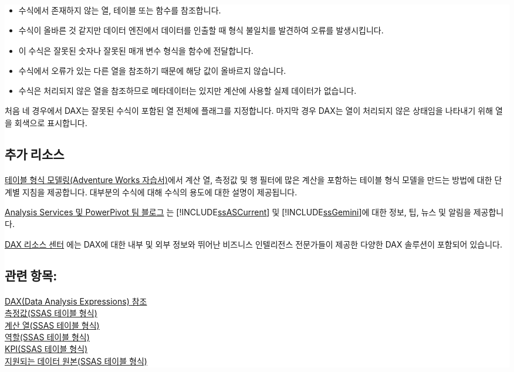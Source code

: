 -   수식에서 존재하지 않는 열, 테이블 또는 함수를 참조합니다.  
  
-   수식이 올바른 것 같지만 데이터 엔진에서 데이터를 인출할 때 형식 불일치를 발견하여 오류를 발생시킵니다.  
  
-   이 수식은 잘못된 숫자나 잘못된 매개 변수 형식을 함수에 전달합니다.  
  
-   수식에서 오류가 있는 다른 열을 참조하기 때문에 해당 값이 올바르지 않습니다.  
  
-   수식은 처리되지 않은 열을 참조하므로 메타데이터는 있지만 계산에 사용할 실제 데이터가 없습니다.  
  
 처음 네 경우에서 DAX는 잘못된 수식이 포함된 열 전체에 플래그를 지정합니다. 마지막 경우 DAX는 열이 처리되지 않은 상태임을 나타내기 위해 열을 회색으로 표시합니다.  
  
##  <a name="bkmk_addional_resources"></a> 추가 리소스  
 [테이블 형식 모델링&#40;Adventure Works 자습서&#41;](../../analysis-services/tabular-modeling-adventure-works-tutorial.md)에서 계산 열, 측정값 및 행 필터에 많은 계산을 포함하는 테이블 형식 모델을 만드는 방법에 대한 단계별 지침을 제공합니다. 대부분의 수식에 대해 수식의 용도에 대한 설명이 제공됩니다.  
  
 [Analysis Services 및 PowerPivot 팀 블로그](http://go.microsoft.com/fwlink/?LinkID=220949&clcid=0x409) 는 [!INCLUDE[ssASCurrent](../../includes/ssascurrent-md.md)] 및 [!INCLUDE[ssGemini](../../includes/ssgemini-md.md)]에 대한 정보, 팁, 뉴스 및 알림을 제공합니다.  
  
 [DAX 리소스 센터](http://go.microsoft.com/fwlink/?LinkID=220966&clcid=0x409) 에는 DAX에 대한 내부 및 외부 정보와 뛰어난 비즈니스 인텔리전스 전문가들이 제공한 다양한 DAX 솔루션이 포함되어 있습니다.  
  
## 관련 항목:  
 [DAX(Data Analysis Expressions) 참조](http://msdn.microsoft.com/ko-kr/70a82136-0926-4a91-bcb3-e18e82593b0d)   
 [측정값&#40;SSAS 테이블 형식&#41;](../../analysis-services/tabular-models/measures-ssas-tabular.md)   
 [계산 열&#40;SSAS 테이블 형식&#41;](../../analysis-services/tabular-models/calculated-columns-ssas-tabular.md)   
 [역할&#40;SSAS 테이블 형식&#41;](../../analysis-services/tabular-models/roles-ssas-tabular.md)   
 [KPI&#40;SSAS 테이블 형식&#41;](../../analysis-services/tabular-models/kpis-ssas-tabular.md)   
 [지원되는 데이터 원본&#40;SSAS 테이블 형식&#41;](../../analysis-services/tabular-models/data-sources-supported-ssas-tabular.md)  
  
  
